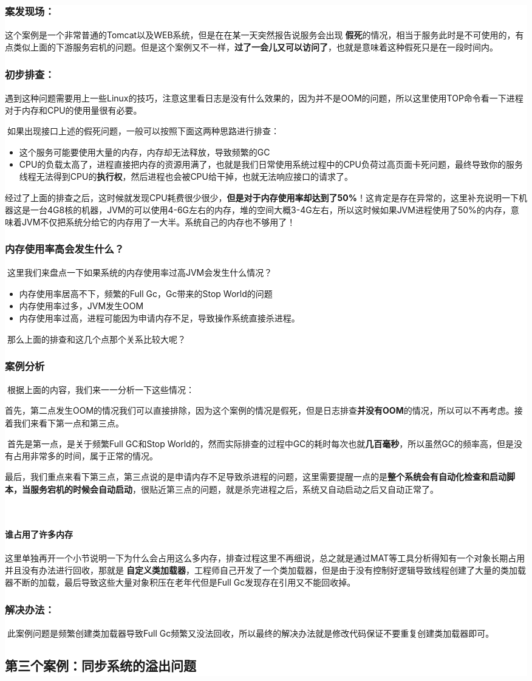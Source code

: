 ### 案发现场：

​	这个案例是一个非常普通的Tomcat以及WEB系统，但是在在某一天突然报告说服务会出现 **假死**的情况，相当于服务此时是不可使用的，有点类似上面的下游服务宕机的问题。但是这个案例又不一样，**过了一会儿又可以访问了**，也就是意味着这种假死只是在一段时间内。



### 初步排查：

​	遇到这种问题需要用上一些Linux的技巧，注意这里看日志是没有什么效果的，因为并不是OOM的问题，所以这里使用TOP命令看一下进程对于内存和CPU的使用量很有必要。

​	如果出现接口上述的假死问题，一般可以按照下面这两种思路进行排查：

+ 这个服务可能要使用大量的内存，内存却无法释放，导致频繁的GC
+ CPU的负载太高了，进程直接把内存的资源用满了，也就是我们日常使用系统过程中的CPU负荷过高页面卡死问题，最终导致你的服务线程无法得到CPU的**执行权**，然后进程也会被CPU给干掉，也就无法响应接口的请求了。

​	经过了上面的排查之后，这时候就发现CPU耗费很少很少，**但是对于内存使用率却达到了50%**！这肯定是存在异常的，这里补充说明一下机器这是一台4G8核的机器，JVM的可以使用4-6G左右的内存，堆的空间大概3-4G左右，所以这时候如果JVM进程使用了50%的内存，意味着JVM不仅把系统分给它的内存用了一大半。系统自己的内存也不够用了！



### 内存使用率高会发生什么？

​	这里我们来盘点一下如果系统的内存使用率过高JVM会发生什么情况？

+ 内存使用率居高不下，频繁的Full Gc，Gc带来的Stop World的问题
+ 内存使用率过多，JVM发生OOM
+ 内存使用率过高，进程可能因为申请内存不足，导致操作系统直接杀进程。

​	那么上面的排查和这几个点那个关系比较大呢？



### 案例分析

​	根据上面的内容，我们来一一分析一下这些情况：

​	首先，第二点发生OOM的情况我们可以直接排除，因为这个案例的情况是假死，但是日志排查**并没有OOM**的情况，所以可以不再考虑。接着我们来看下第一点和第三点。

​	首先是第一点，是关于频繁Full GC和Stop World的，然而实际排查的过程中GC的耗时每次也就**几百毫秒**，所以虽然GC的频率高，但是没有占用非常多的时间，属于正常的情况。

​	最后，我们重点来看下第三点，第三点说的是申请内存不足导致杀进程的问题，这里需要提醒一点的是**整个系统会有自动化检查和启动脚本，当服务宕机的时候会自动启动**，很贴近第三点的问题，就是杀完进程之后，系统又自动启动之后又自动正常了。

​	

#### 谁占用了许多内存

​	这里单独再开一个小节说明一下为什么会占用这么多内存，排查过程这里不再细说，总之就是通过MAT等工具分析得知有一个对象长期占用并且没有办法进行回收，那就是 **自定义类加载器**，工程师自己开发了一个类加载器，但是由于没有控制好逻辑导致线程创建了大量的类加载器不断的加载，最后导致这些大量对象积压在老年代但是Full Gc发现存在引用又不能回收掉。 



### 解决办法：

​	此案例问题是频繁创建类加载器导致Full Gc频繁又没法回收，所以最终的解决办法就是修改代码保证不要重复创建类加载器即可。



## 第三个案例：同步系统的溢出问题

